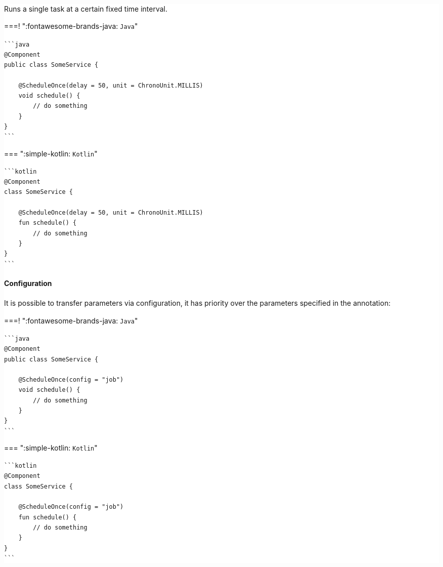 Runs a single task at a certain fixed time interval.

===! ":fontawesome-brands-java: `Java`"

    ```java
    @Component
    public class SomeService {

        @ScheduleOnce(delay = 50, unit = ChronoUnit.MILLIS)
        void schedule() {
            // do something
        }
    }
    ```

=== ":simple-kotlin: `Kotlin`"

    ```kotlin
    @Component
    class SomeService {

        @ScheduleOnce(delay = 50, unit = ChronoUnit.MILLIS)
        fun schedule() {
            // do something
        }
    }
    ```

#### Configuration

It is possible to transfer parameters via configuration, it has priority over the parameters specified in the annotation:

===! ":fontawesome-brands-java: `Java`"

    ```java
    @Component
    public class SomeService {

        @ScheduleOnce(config = "job")
        void schedule() {
            // do something
        }
    }
    ```

=== ":simple-kotlin: `Kotlin`"

    ```kotlin
    @Component
    class SomeService {

        @ScheduleOnce(config = "job")
        fun schedule() {
            // do something
        }
    }
    ```
